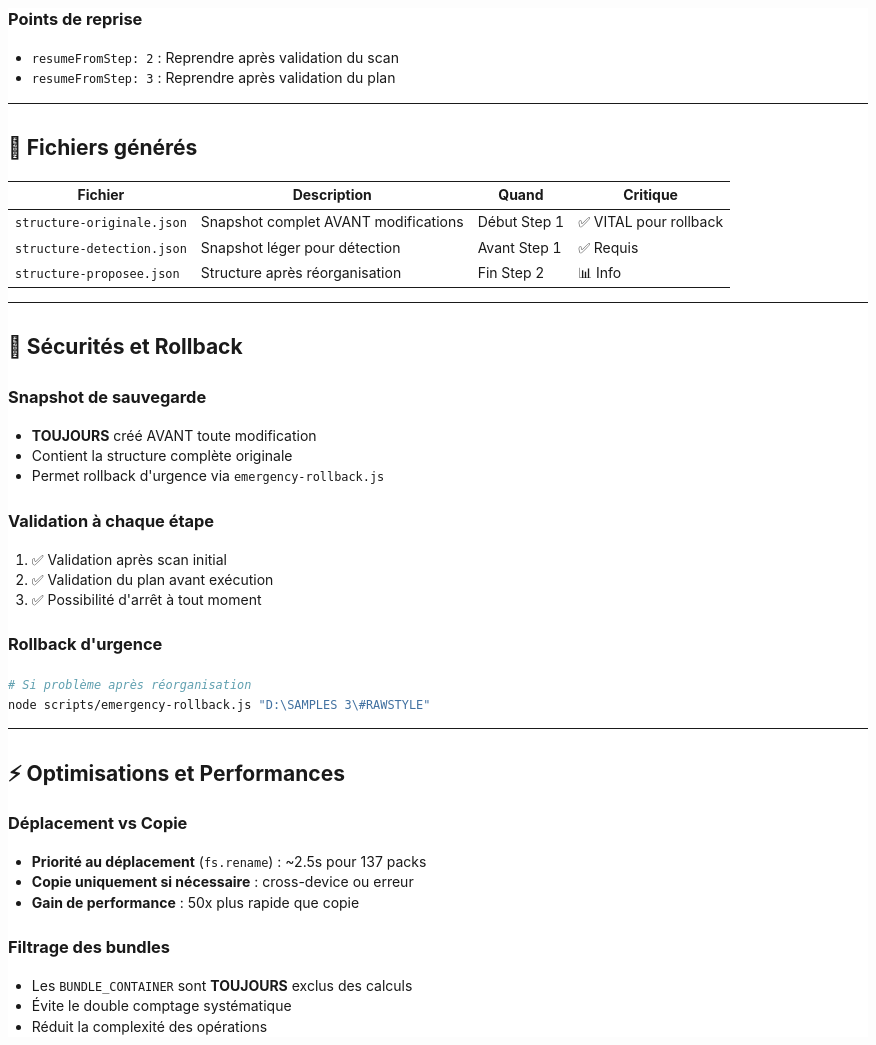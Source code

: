 ### Points de reprise
- `resumeFromStep: 2` : Reprendre après validation du scan
- `resumeFromStep: 3` : Reprendre après validation du plan

---

## 💾 Fichiers générés

| Fichier | Description | Quand | Critique |
|---------|------------|-------|----------|
| `structure-originale.json` | Snapshot complet AVANT modifications | Début Step 1 | ✅ VITAL pour rollback |
| `structure-detection.json` | Snapshot léger pour détection | Avant Step 1 | ✅ Requis |
| `structure-proposee.json` | Structure après réorganisation | Fin Step 2 | 📊 Info |

---

## 🚨 Sécurités et Rollback

### Snapshot de sauvegarde
- **TOUJOURS** créé AVANT toute modification
- Contient la structure complète originale
- Permet rollback d'urgence via `emergency-rollback.js`

### Validation à chaque étape
1. ✅ Validation après scan initial
2. ✅ Validation du plan avant exécution
3. ✅ Possibilité d'arrêt à tout moment

### Rollback d'urgence
```bash
# Si problème après réorganisation
node scripts/emergency-rollback.js "D:\SAMPLES 3\#RAWSTYLE"
```

---

## ⚡ Optimisations et Performances

### Déplacement vs Copie
- **Priorité au déplacement** (`fs.rename`) : ~2.5s pour 137 packs
- **Copie uniquement si nécessaire** : cross-device ou erreur
- **Gain de performance** : 50x plus rapide que copie

### Filtrage des bundles
- Les `BUNDLE_CONTAINER` sont **TOUJOURS** exclus des calculs
- Évite le double comptage systématique
- Réduit la complexité des opérations

